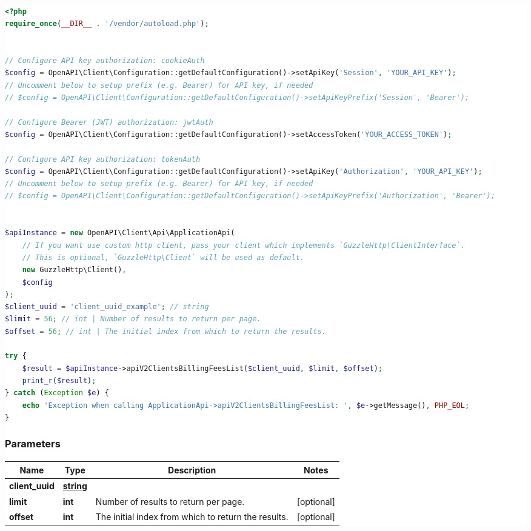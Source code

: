 ```php
<?php
require_once(__DIR__ . '/vendor/autoload.php');


// Configure API key authorization: cookieAuth
$config = OpenAPI\Client\Configuration::getDefaultConfiguration()->setApiKey('Session', 'YOUR_API_KEY');
// Uncomment below to setup prefix (e.g. Bearer) for API key, if needed
// $config = OpenAPI\Client\Configuration::getDefaultConfiguration()->setApiKeyPrefix('Session', 'Bearer');

// Configure Bearer (JWT) authorization: jwtAuth
$config = OpenAPI\Client\Configuration::getDefaultConfiguration()->setAccessToken('YOUR_ACCESS_TOKEN');

// Configure API key authorization: tokenAuth
$config = OpenAPI\Client\Configuration::getDefaultConfiguration()->setApiKey('Authorization', 'YOUR_API_KEY');
// Uncomment below to setup prefix (e.g. Bearer) for API key, if needed
// $config = OpenAPI\Client\Configuration::getDefaultConfiguration()->setApiKeyPrefix('Authorization', 'Bearer');


$apiInstance = new OpenAPI\Client\Api\ApplicationApi(
    // If you want use custom http client, pass your client which implements `GuzzleHttp\ClientInterface`.
    // This is optional, `GuzzleHttp\Client` will be used as default.
    new GuzzleHttp\Client(),
    $config
);
$client_uuid = 'client_uuid_example'; // string
$limit = 56; // int | Number of results to return per page.
$offset = 56; // int | The initial index from which to return the results.

try {
    $result = $apiInstance->apiV2ClientsBillingFeesList($client_uuid, $limit, $offset);
    print_r($result);
} catch (Exception $e) {
    echo 'Exception when calling ApplicationApi->apiV2ClientsBillingFeesList: ', $e->getMessage(), PHP_EOL;
}
```

### Parameters

Name | Type | Description  | Notes
------------- | ------------- | ------------- | -------------
 **client_uuid** | [**string**](../Model/.md)|  |
 **limit** | **int**| Number of results to return per page. | [optional]
 **offset** | **int**| The initial index from which to return the results. | [optional]
